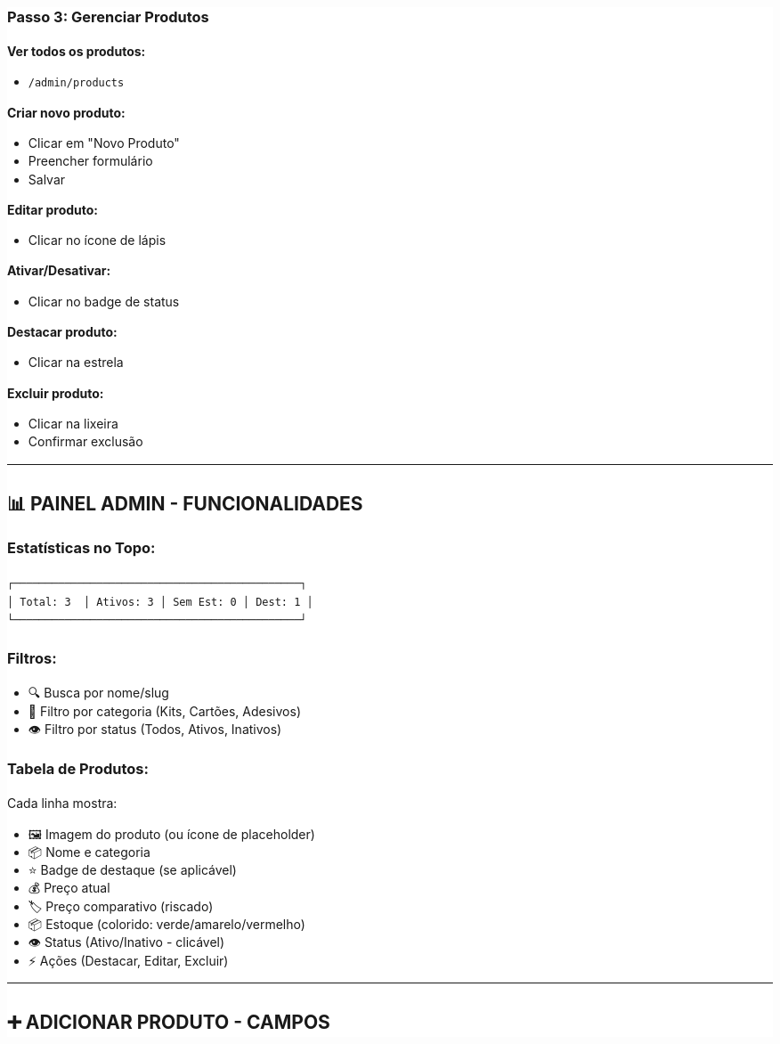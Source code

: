 ### Passo 3: Gerenciar Produtos

**Ver todos os produtos:**
- `/admin/products`

**Criar novo produto:**
- Clicar em "Novo Produto"
- Preencher formulário
- Salvar

**Editar produto:**
- Clicar no ícone de lápis

**Ativar/Desativar:**
- Clicar no badge de status

**Destacar produto:**
- Clicar na estrela

**Excluir produto:**
- Clicar na lixeira
- Confirmar exclusão

---

## 📊 PAINEL ADMIN - FUNCIONALIDADES

### Estatísticas no Topo:
```
┌─────────────────────────────────────────────┐
│ Total: 3  │ Ativos: 3 │ Sem Est: 0 │ Dest: 1 │
└─────────────────────────────────────────────┘
```

### Filtros:
- 🔍 Busca por nome/slug
- 📁 Filtro por categoria (Kits, Cartões, Adesivos)
- 👁️ Filtro por status (Todos, Ativos, Inativos)

### Tabela de Produtos:
Cada linha mostra:
- 🖼️ Imagem do produto (ou ícone de placeholder)
- 📦 Nome e categoria
- ⭐ Badge de destaque (se aplicável)
- 💰 Preço atual
- 🏷️ Preço comparativo (riscado)
- 📦 Estoque (colorido: verde/amarelo/vermelho)
- 👁️ Status (Ativo/Inativo - clicável)
- ⚡ Ações (Destacar, Editar, Excluir)

---

## ➕ ADICIONAR PRODUTO - CAMPOS

